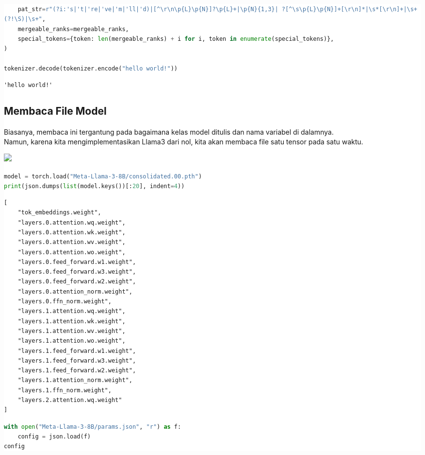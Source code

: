 ```python
    pat_str=r"(?i:'s|'t|'re|'ve|'m|'ll|'d)|[^\r\n\p{L}\p{N}]?\p{L}+|\p{N}{1,3}| ?[^\s\p{L}\p{N}]+[\r\n]*|\s*[\r\n]+|\s+(?!\S)|\s+",
    mergeable_ranks=mergeable_ranks,
    special_tokens={token: len(mergeable_ranks) + i for i, token in enumerate(special_tokens)},
)

tokenizer.decode(tokenizer.encode("hello world!"))
```

    'hello world!'

## Membaca File Model
Biasanya, membaca ini tergantung pada bagaimana kelas model ditulis dan nama variabel di dalamnya.
<br>
Namun, karena kita mengimplementasikan Llama3 dari nol, kita akan membaca file satu tensor pada satu waktu.
<div>
    <img src="https://raw.githubusercontent.com/naklecha/llama3-from-scratch/main/images/model.png" width="600"/>
</div>

```python
model = torch.load("Meta-Llama-3-8B/consolidated.00.pth")
print(json.dumps(list(model.keys())[:20], indent=4))
```

    [
        "tok_embeddings.weight",
        "layers.0.attention.wq.weight",
        "layers.0.attention.wk.weight",
        "layers.0.attention.wv.weight",
        "layers.0.attention.wo.weight",
        "layers.0.feed_forward.w1.weight",
        "layers.0.feed_forward.w3.weight",
        "layers.0.feed_forward.w2.weight",
        "layers.0.attention_norm.weight",
        "layers.0.ffn_norm.weight",
        "layers.1.attention.wq.weight",
        "layers.1.attention.wk.weight",
        "layers.1.attention.wv.weight",
        "layers.1.attention.wo.weight",
        "layers.1.feed_forward.w1.weight",
        "layers.1.feed_forward.w3.weight",
        "layers.1.feed_forward.w2.weight",
        "layers.1.attention_norm.weight",
        "layers.1.ffn_norm.weight",
        "layers.2.attention.wq.weight"
    ]

```python
with open("Meta-Llama-3-8B/params.json", "r") as f:
    config = json.load(f)
config
```
